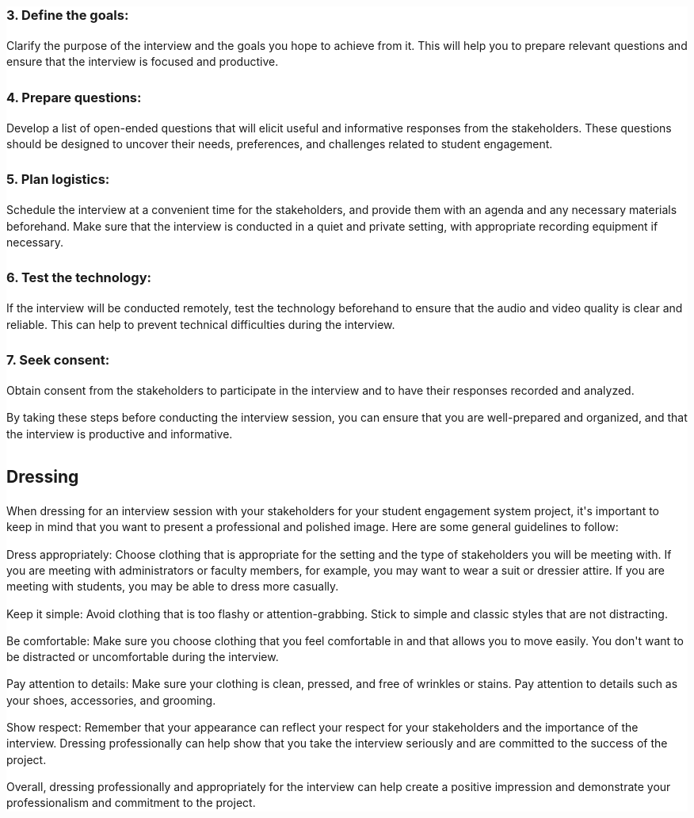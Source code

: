 ### 3. Define the goals: 
Clarify the purpose of the interview and the goals you hope to achieve from it. This will help you to prepare relevant questions and ensure that the interview is focused and productive.

### 4. Prepare questions: 
Develop a list of open-ended questions that will elicit useful and informative responses from the stakeholders. These questions should be designed to uncover their needs, preferences, and challenges related to student engagement.

### 5. Plan logistics: 
Schedule the interview at a convenient time for the stakeholders, and provide them with an agenda and any necessary materials beforehand. Make sure that the interview is conducted in a quiet and private setting, with appropriate recording equipment if necessary.

### 6. Test the technology: 
If the interview will be conducted remotely, test the technology beforehand to ensure that the audio and video quality is clear and reliable. This can help to prevent technical difficulties during the interview.

### 7. Seek consent: 
Obtain consent from the stakeholders to participate in the interview and to have their responses recorded and analyzed.

By taking these steps before conducting the interview session, you can ensure that you are well-prepared and organized, and that the interview is productive and informative.  

## Dressing  
When dressing for an interview session with your stakeholders for your student engagement system project, it's important to keep in mind that you want to present a professional and polished image. Here are some general guidelines to follow:

Dress appropriately: Choose clothing that is appropriate for the setting and the type of stakeholders you will be meeting with. If you are meeting with administrators or faculty members, for example, you may want to wear a suit or dressier attire. If you are meeting with students, you may be able to dress more casually.

Keep it simple: Avoid clothing that is too flashy or attention-grabbing. Stick to simple and classic styles that are not distracting.

Be comfortable: Make sure you choose clothing that you feel comfortable in and that allows you to move easily. You don't want to be distracted or uncomfortable during the interview.

Pay attention to details: Make sure your clothing is clean, pressed, and free of wrinkles or stains. Pay attention to details such as your shoes, accessories, and grooming.

Show respect: Remember that your appearance can reflect your respect for your stakeholders and the importance of the interview. Dressing professionally can help show that you take the interview seriously and are committed to the success of the project.

Overall, dressing professionally and appropriately for the interview can help create a positive impression and demonstrate your professionalism and commitment to the project.
